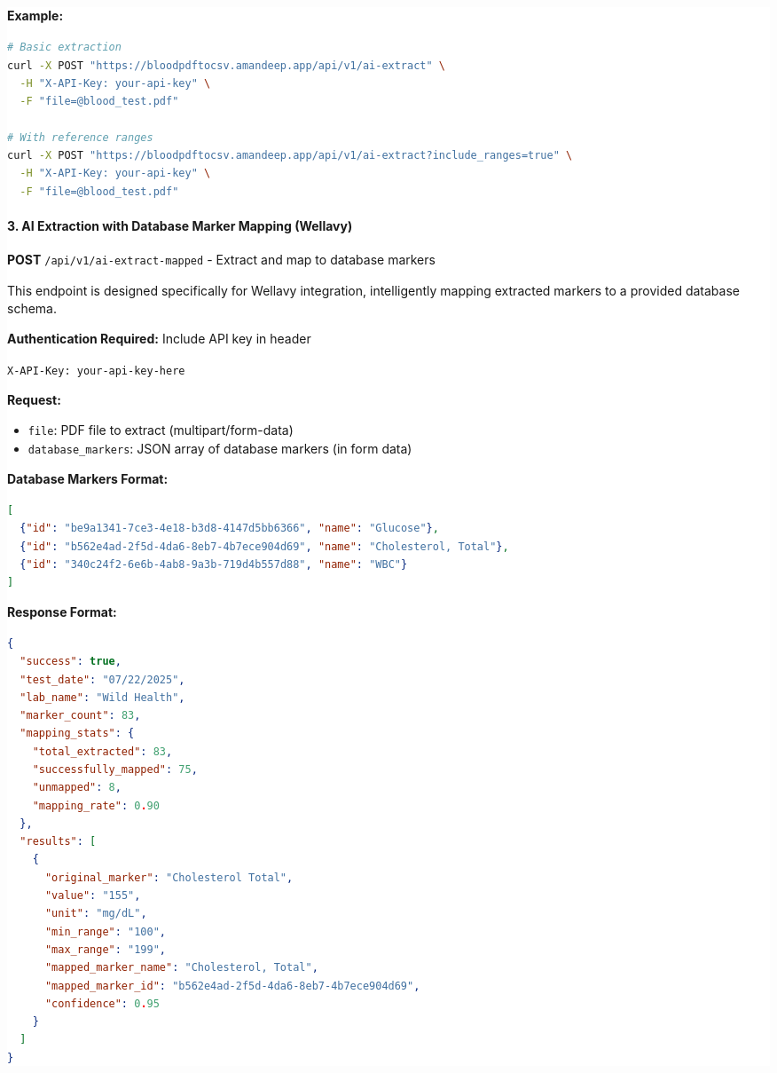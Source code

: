**Example:**
```bash
# Basic extraction
curl -X POST "https://bloodpdftocsv.amandeep.app/api/v1/ai-extract" \
  -H "X-API-Key: your-api-key" \
  -F "file=@blood_test.pdf"

# With reference ranges
curl -X POST "https://bloodpdftocsv.amandeep.app/api/v1/ai-extract?include_ranges=true" \
  -H "X-API-Key: your-api-key" \
  -F "file=@blood_test.pdf"
```

#### 3. AI Extraction with Database Marker Mapping (Wellavy)

**POST** `/api/v1/ai-extract-mapped` - Extract and map to database markers

This endpoint is designed specifically for Wellavy integration, intelligently mapping extracted markers to a provided database schema.

**Authentication Required:** Include API key in header
```
X-API-Key: your-api-key-here
```

**Request:**
- `file`: PDF file to extract (multipart/form-data)
- `database_markers`: JSON array of database markers (in form data)

**Database Markers Format:**
```json
[
  {"id": "be9a1341-7ce3-4e18-b3d8-4147d5bb6366", "name": "Glucose"},
  {"id": "b562e4ad-2f5d-4da6-8eb7-4b7ece904d69", "name": "Cholesterol, Total"},
  {"id": "340c24f2-6e6b-4ab8-9a3b-719d4b557d88", "name": "WBC"}
]
```

**Response Format:**
```json
{
  "success": true,
  "test_date": "07/22/2025",
  "lab_name": "Wild Health",
  "marker_count": 83,
  "mapping_stats": {
    "total_extracted": 83,
    "successfully_mapped": 75,
    "unmapped": 8,
    "mapping_rate": 0.90
  },
  "results": [
    {
      "original_marker": "Cholesterol Total",
      "value": "155",
      "unit": "mg/dL",
      "min_range": "100",
      "max_range": "199",
      "mapped_marker_name": "Cholesterol, Total",
      "mapped_marker_id": "b562e4ad-2f5d-4da6-8eb7-4b7ece904d69",
      "confidence": 0.95
    }
  ]
}
```

